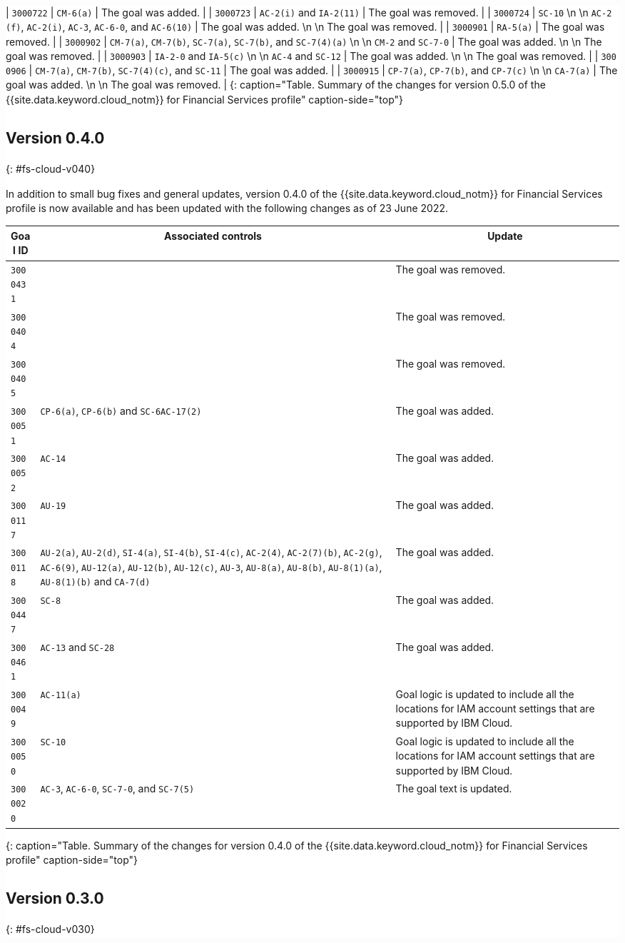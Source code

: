| `3000722` | `CM-6(a)` | The goal was added. |
| `3000723` | `AC-2(i)` and `IA-2(11)` | The goal was removed. |
| `3000724` | `SC-10`  \n  \n `AC-2(f)`, `AC-2(i)`, `AC-3`, `AC-6-0`, and `AC-6(10)` | The goal was added.  \n  \n The goal was removed. |
| `3000901` | `RA-5(a)` | The goal was removed. |
| `3000902` | `CM-7(a)`, `CM-7(b)`, `SC-7(a)`, `SC-7(b)`, and `SC-7(4)(a)`  \n  \n `CM-2` and `SC-7-0` | The goal was added.  \n  \n The goal was removed. |
| `3000903` | `IA-2-0` and `IA-5(c)`  \n  \n `AC-4` and `SC-12` | The goal was added.  \n  \n The goal was removed. |
| `3000906` | `CM-7(a)`, `CM-7(b)`, `SC-7(4)(c)`, and `SC-11` | The goal was added. |
| `3000915` | `CP-7(a)`, `CP-7(b)`, and `CP-7(c)`  \n  \n `CA-7(a)` | The goal was added.  \n  \n The goal was removed. |
{: caption="Table. Summary of the changes for version 0.5.0 of the {{site.data.keyword.cloud_notm}} for Financial Services profile" caption-side="top"}


## Version 0.4.0
{: #fs-cloud-v040}

In addition to small bug fixes and general updates, version 0.4.0 of the {{site.data.keyword.cloud_notm}} for Financial Services profile is now available and has been updated with the following changes as of 23 June 2022.

| Goal ID | Associated controls | Update |
|--------|---------------------|---------|
| `3000431` |  | The goal was removed. |
| `3000404` |  | The goal was removed. |
| `3000405` |  | The goal was removed. |
| `3000051` | `CP-6(a)`, `CP-6(b)` and `SC-6AC-17(2)` | The goal was added. |
| `3000052` | `AC-14` | The goal was added. |
| `3000117` | `AU-19` | The goal was added. |
| `3000118` | `AU-2(a)`, `AU-2(d)`, `SI-4(a)`, `SI-4(b)`, `SI-4(c)`, `AC-2(4)`, `AC-2(7)(b)`, `AC-2(g)`, `AC-6(9)`, `AU-12(a)`, `AU-12(b)`, `AU-12(c)`, `AU-3`, `AU-8(a)`, `AU-8(b)`, `AU-8(1)(a)`, `AU-8(1)(b)` and `CA-7(d)` | The goal was added. |
| `3000447` | `SC-8` | The goal was added. |
| `3000461` | `AC-13` and `SC-28`| The goal was added. |
| `3000049` | `AC-11(a)` | Goal logic is updated to include all the locations for IAM account settings that are supported by IBM Cloud. |
| `3000050` | `SC-10` | Goal logic is updated to include all the locations for IAM account settings that are supported by IBM Cloud. |
| `3000020` | `AC-3`, `AC-6-0`, `SC-7-0`, and `SC-7(5)` | The goal text is updated. |
{: caption="Table. Summary of the changes for version 0.4.0 of the {{site.data.keyword.cloud_notm}} for Financial Services profile" caption-side="top"}



## Version 0.3.0
{: #fs-cloud-v030}
